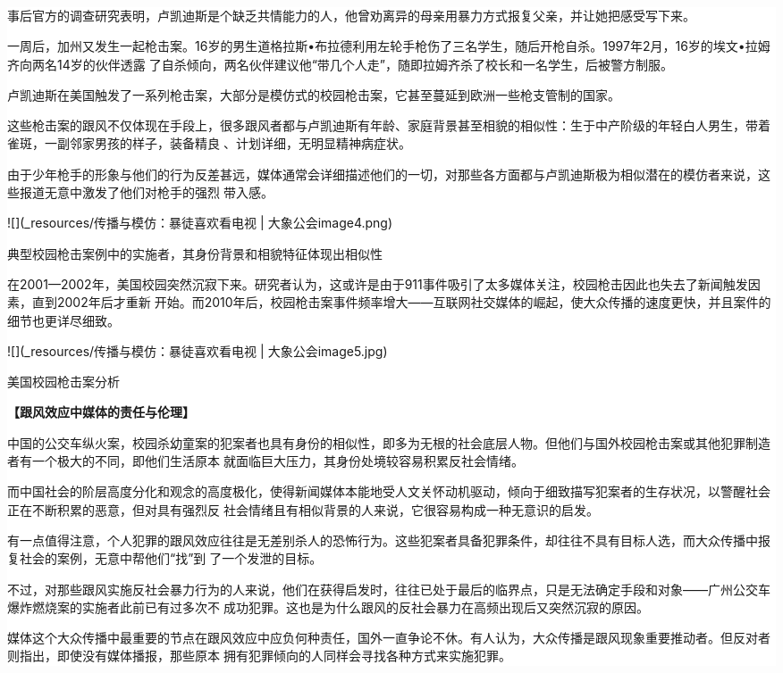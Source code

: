 
事后官方的调查研究表明，卢凯迪斯是个缺乏共情能力的人，他曾劝离异的母亲用暴力方式报复父亲，并让她把感受写下来。

  

一周后，加州又发生一起枪击案。16岁的男生道格拉斯•布拉德利用左轮手枪伤了三名学生，随后开枪自杀。1997年2月，16岁的埃文•拉姆齐向两名14岁的伙伴透露
了自杀倾向，两名伙伴建议他“带几个人走”，随即拉姆齐杀了校长和一名学生，后被警方制服。

  

卢凯迪斯在美国触发了一系列枪击案，大部分是模仿式的校园枪击案，它甚至蔓延到欧洲一些枪支管制的国家。

  

这些枪击案的跟风不仅体现在手段上，很多跟风者都与卢凯迪斯有年龄、家庭背景甚至相貌的相似性：生于中产阶级的年轻白人男生，带着雀斑，一副邻家男孩的样子，装备精良
、计划详细，无明显精神病症状。

  

由于少年枪手的形象与他们的行为反差甚远，媒体通常会详细描述他们的一切，对那些各方面都与卢凯迪斯极为相似潜在的模仿者来说，这些报道无意中激发了他们对枪手的强烈
带入感。

  

![](_resources/传播与模仿：暴徒喜欢看电视 | 大象公会image4.png)

典型校园枪击案例中的实施者，其身份背景和相貌特征体现出相似性

  

在2001—2002年，美国校园突然沉寂下来。研究者认为，这或许是由于911事件吸引了太多媒体关注，校园枪击因此也失去了新闻触发因素，直到2002年后才重新
开始。而2010年后，校园枪击案事件频率增大——互联网社交媒体的崛起，使大众传播的速度更快，并且案件的细节也更详尽细致。

  

![](_resources/传播与模仿：暴徒喜欢看电视 | 大象公会image5.jpg)

美国校园枪击案分析

  

**【跟风效应中媒体的责任与伦理】**

  

中国的公交车纵火案，校园杀幼童案的犯案者也具有身份的相似性，即多为无根的社会底层人物。但他们与国外校园枪击案或其他犯罪制造者有一个极大的不同，即他们生活原本
就面临巨大压力，其身份处境较容易积累反社会情绪。

  

而中国社会的阶层高度分化和观念的高度极化，使得新闻媒体本能地受人文关怀动机驱动，倾向于细致描写犯案者的生存状况，以警醒社会正在不断积累的恶意，但对具有强烈反
社会情绪且有相似背景的人来说，它很容易构成一种无意识的启发。

  

有一点值得注意，个人犯罪的跟风效应往往是无差别杀人的恐怖行为。这些犯案者具备犯罪条件，却往往不具有目标人选，而大众传播中报复社会的案例，无意中帮他们“找”到
了一个发泄的目标。

  

不过，对那些跟风实施反社会暴力行为的人来说，他们在获得启发时，往往已处于最后的临界点，只是无法确定手段和对象——广州公交车爆炸燃烧案的实施者此前已有过多次不
成功犯罪。这也是为什么跟风的反社会暴力在高频出现后又突然沉寂的原因。

  

媒体这个大众传播中最重要的节点在跟风效应中应负何种责任，国外一直争论不休。有人认为，大众传播是跟风现象重要推动者。但反对者则指出，即使没有媒体播报，那些原本
拥有犯罪倾向的人同样会寻找各种方式来实施犯罪。

  
